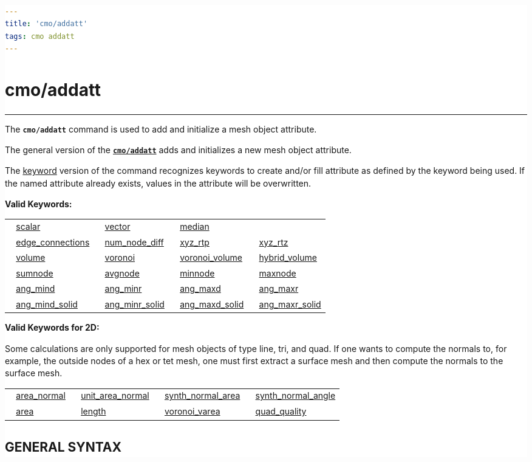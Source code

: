 ```yaml
---
title: 'cmo/addatt'
tags: cmo addatt 
---
```



# cmo/addatt

-------------------

 The **`cmo/addatt`** command is used to add and initialize a mesh object attribute. 

 
The general version of the [**`cmo/addatt`**](#general) adds and initializes a new mesh object attribute. 
<br>


The [keyword](#keywords) version of the command recognizes keywords to create and/or fill attribute as defined by the keyword being used.
If the named attribute already exists, values in the attribute will be overwritten.


**Valid Keywords:**

|          |             |              |               |               
| :-------        |  :-------      |  :-------     |   :-------     |   
|&nbsp;&nbsp; [scalar](#scalar)  |&nbsp;&nbsp;  [vector](#vector)    |&nbsp;&nbsp; [median](#median)   |     |
|&nbsp;&nbsp; [edge_connections](#edge_connections) | &nbsp;&nbsp; [num_node_diff](#num_node_diff) |&nbsp;&nbsp;  [xyz_rtp](#xyz_rtp)  |&nbsp;&nbsp;  [xyz_rtz](#xyz_rtz)    | 
|&nbsp;&nbsp; [volume](#volume)  |&nbsp;&nbsp; [voronoi](#voronoi)  |&nbsp;&nbsp;  [voronoi_volume](#voronoi_volume)    |&nbsp;&nbsp;  [hybrid_volume](#hybrid_volume)   | 
|&nbsp;&nbsp; [sumnode](#sumnode)   |&nbsp;&nbsp;  [avgnode](#avgnode)   |&nbsp;&nbsp; [minnode](#minnode)   |&nbsp;&nbsp;  [maxnode](#maxnode)   |
|&nbsp;&nbsp; [ang_mind](#ang_mind)   |&nbsp;&nbsp;  [ang_minr](#ang_minr)   |&nbsp;&nbsp; [ang_maxd](#ang_maxd)   |&nbsp;&nbsp;  [ang_maxr](#ang_maxr)   |
|&nbsp;&nbsp; [ang_mind_solid](#ang_mind_solid)   |&nbsp;&nbsp;  [ang_minr_solid](#ang_minr_solid)   |&nbsp;&nbsp; [ang_maxd_solid](#ang_maxd_solid)   |&nbsp;&nbsp;  [ang_maxr_solid](#ang_maxr_solid)   |


**Valid Keywords for 2D:**

Some calculations are only supported for mesh objects of type line, tri, and quad. 
If one wants to compute the normals to, for example, the outside nodes of a hex or tet mesh, one must first extract a surface mesh and then 
compute the normals to the surface mesh. 

|          |             |              |               |               
| :-------        |  :-------      |  :-------     |   :-------     |   
|&nbsp;&nbsp; [area_normal](#area_normal)  |&nbsp;&nbsp;  [unit_area_normal](#unit_area_normal)    |&nbsp;&nbsp;  [synth_normal_area](#synth_normal_area)   |&nbsp;&nbsp;  [synth_normal_angle](#area_normal_angle)   |
|&nbsp;&nbsp; [area](#volume)  |&nbsp;&nbsp;  [length](#volume) |&nbsp;&nbsp;  [voronoi_varea](#voronoi_varea)    |&nbsp;&nbsp;  [quad_quality](#quad_quality)   |   



## GENERAL SYNTAX <a name="general"></a>
